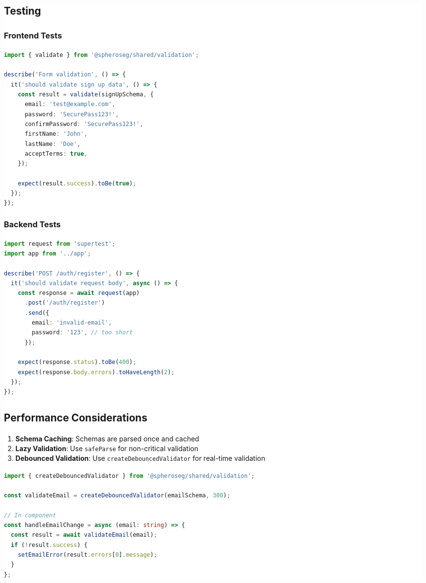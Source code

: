 ## Testing

### Frontend Tests

```typescript
import { validate } from '@spheroseg/shared/validation';

describe('Form validation', () => {
  it('should validate sign up data', () => {
    const result = validate(signUpSchema, {
      email: 'test@example.com',
      password: 'SecurePass123!',
      confirmPassword: 'SecurePass123!',
      firstName: 'John',
      lastName: 'Doe',
      acceptTerms: true,
    });
    
    expect(result.success).toBe(true);
  });
});
```

### Backend Tests

```typescript
import request from 'supertest';
import app from '../app';

describe('POST /auth/register', () => {
  it('should validate request body', async () => {
    const response = await request(app)
      .post('/auth/register')
      .send({
        email: 'invalid-email',
        password: '123', // too short
      });
    
    expect(response.status).toBe(400);
    expect(response.body.errors).toHaveLength(2);
  });
});
```

## Performance Considerations

1. **Schema Caching**: Schemas are parsed once and cached
2. **Lazy Validation**: Use `safeParse` for non-critical validation
3. **Debounced Validation**: Use `createDebouncedValidator` for real-time validation

```typescript
import { createDebouncedValidator } from '@spheroseg/shared/validation';

const validateEmail = createDebouncedValidator(emailSchema, 300);

// In component
const handleEmailChange = async (email: string) => {
  const result = await validateEmail(email);
  if (!result.success) {
    setEmailError(result.errors[0].message);
  }
};
```
